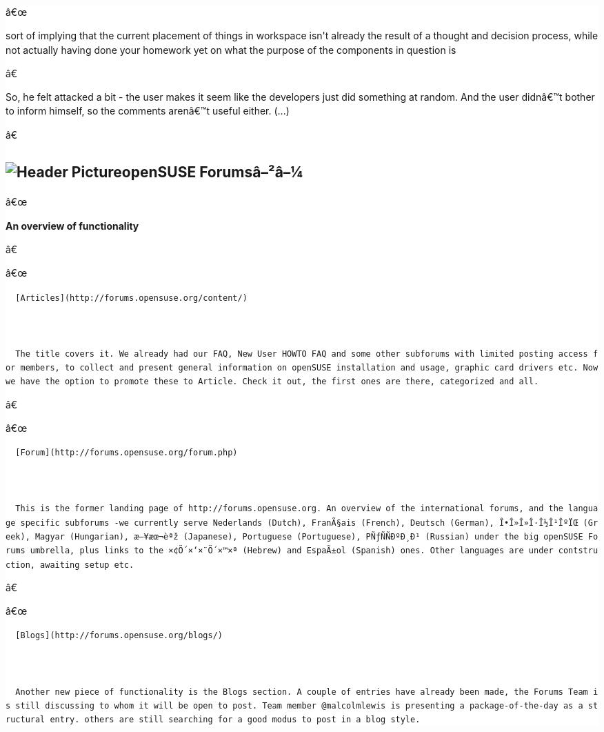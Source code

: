 â€œ

sort of implying that the current placement of things in workspace isn't already the
          result of a thought and decision process, while not actually having done your homework yet
          on what the purpose of the components in question is

â€

So, he felt attacked a bit - the user makes it seem like the developers just did
      something at random. And the user didnâ€™t bother to inform himself, so the comments arenâ€™t
      useful either. (...)

â€

## ![Header Picture](http://saigkill.homelinux.net/images/OWN-oxygen-openSUSE-Forums.png)openSUSE Forumsâ–²â–¼

â€œ

**An overview of functionality**

â€

â€œ


      [Articles](http://forums.opensuse.org/content/)
    


      The title covers it. We already had our FAQ, New User HOWTO FAQ and some other subforums with limited posting access for members, to collect and present general information on openSUSE installation and usage, graphic card drivers etc. Now we have the option to promote these to Article. Check it out, the first ones are there, categorized and all.
    

â€

â€œ


      [Forum](http://forums.opensuse.org/forum.php)
    


      This is the former landing page of http://forums.opensuse.org. An overview of the international forums, and the language specific subforums -we currently serve Nederlands (Dutch), FranÃ§ais (French), Deutsch (German), Î•Î»Î»Î·Î½Î¹ÎºÏŒ (Greek), Magyar (Hungarian), æ—¥æœ¬èªž (Japanese), Portuguese (Portuguese), PÑƒÑÑÐºÐ¸Ð¹ (Russian) under the big openSUSE Forums umbrella, plus links to the ×¢Ö´×‘×¨Ö´×™×ª (Hebrew) and EspaÃ±ol (Spanish) ones. Other languages are under contstruction, awaiting setup etc.
      

â€

â€œ


      [Blogs](http://forums.opensuse.org/blogs/)
    


      Another new piece of functionality is the Blogs section. A couple of entries have already been made, the Forums Team is still discussing to whom it will be open to post. Team member @malcolmlewis is presenting a package-of-the-day as a structural entry. others are still searching for a good modus to post in a blog style. 
      